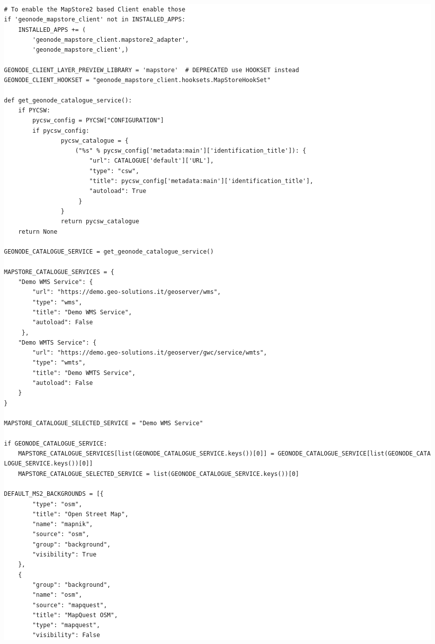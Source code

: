 ```
# To enable the MapStore2 based Client enable those
if 'geonode_mapstore_client' not in INSTALLED_APPS:
    INSTALLED_APPS += (
        'geonode_mapstore_client.mapstore2_adapter',
        'geonode_mapstore_client',)

GEONODE_CLIENT_LAYER_PREVIEW_LIBRARY = 'mapstore'  # DEPRECATED use HOOKSET instead
GEONODE_CLIENT_HOOKSET = "geonode_mapstore_client.hooksets.MapStoreHookSet"

def get_geonode_catalogue_service():
    if PYCSW:
        pycsw_config = PYCSW["CONFIGURATION"]
        if pycsw_config:
                pycsw_catalogue = {
                    ("%s" % pycsw_config['metadata:main']['identification_title']): {
                        "url": CATALOGUE['default']['URL'],
                        "type": "csw",
                        "title": pycsw_config['metadata:main']['identification_title'],
                        "autoload": True
                     }
                }
                return pycsw_catalogue
    return None

GEONODE_CATALOGUE_SERVICE = get_geonode_catalogue_service()

MAPSTORE_CATALOGUE_SERVICES = {
    "Demo WMS Service": {
        "url": "https://demo.geo-solutions.it/geoserver/wms",
        "type": "wms",
        "title": "Demo WMS Service",
        "autoload": False
     },
    "Demo WMTS Service": {
        "url": "https://demo.geo-solutions.it/geoserver/gwc/service/wmts",
        "type": "wmts",
        "title": "Demo WMTS Service",
        "autoload": False
    }
}

MAPSTORE_CATALOGUE_SELECTED_SERVICE = "Demo WMS Service"

if GEONODE_CATALOGUE_SERVICE:
    MAPSTORE_CATALOGUE_SERVICES[list(GEONODE_CATALOGUE_SERVICE.keys())[0]] = GEONODE_CATALOGUE_SERVICE[list(GEONODE_CATALOGUE_SERVICE.keys())[0]]
    MAPSTORE_CATALOGUE_SELECTED_SERVICE = list(GEONODE_CATALOGUE_SERVICE.keys())[0]

DEFAULT_MS2_BACKGROUNDS = [{
        "type": "osm",
        "title": "Open Street Map",
        "name": "mapnik",
        "source": "osm",
        "group": "background",
        "visibility": True
    },
    {
        "group": "background",
        "name": "osm",
        "source": "mapquest",
        "title": "MapQuest OSM",
        "type": "mapquest",
        "visibility": False
```